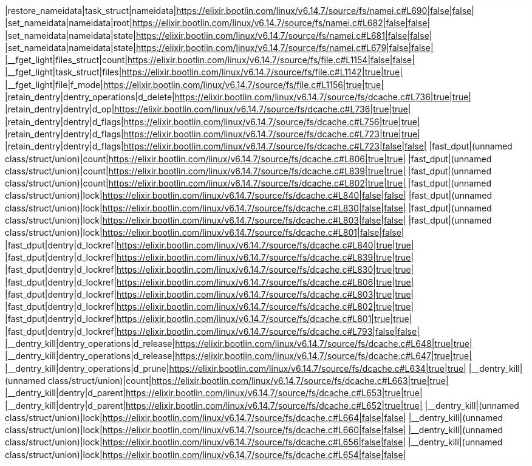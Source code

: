 |restore_nameidata|task_struct|nameidata|https://elixir.bootlin.com/linux/v6.14.7/source/fs/namei.c#L690|false|false|
|set_nameidata|nameidata|root|https://elixir.bootlin.com/linux/v6.14.7/source/fs/namei.c#L682|false|false|
|set_nameidata|nameidata|state|https://elixir.bootlin.com/linux/v6.14.7/source/fs/namei.c#L681|false|false|
|set_nameidata|nameidata|state|https://elixir.bootlin.com/linux/v6.14.7/source/fs/namei.c#L679|false|false|
|__fget_light|files_struct|count|https://elixir.bootlin.com/linux/v6.14.7/source/fs/file.c#L1154|false|false|
|__fget_light|task_struct|files|https://elixir.bootlin.com/linux/v6.14.7/source/fs/file.c#L1142|true|true|
|__fget_light|file|f_mode|https://elixir.bootlin.com/linux/v6.14.7/source/fs/file.c#L1156|true|true|
|retain_dentry|dentry_operations|d_delete|https://elixir.bootlin.com/linux/v6.14.7/source/fs/dcache.c#L736|true|true|
|retain_dentry|dentry|d_op|https://elixir.bootlin.com/linux/v6.14.7/source/fs/dcache.c#L736|true|true|
|retain_dentry|dentry|d_flags|https://elixir.bootlin.com/linux/v6.14.7/source/fs/dcache.c#L756|true|true|
|retain_dentry|dentry|d_flags|https://elixir.bootlin.com/linux/v6.14.7/source/fs/dcache.c#L723|true|true|
|retain_dentry|dentry|d_flags|https://elixir.bootlin.com/linux/v6.14.7/source/fs/dcache.c#L723|false|false|
|fast_dput|(unnamed class/struct/union)|count|https://elixir.bootlin.com/linux/v6.14.7/source/fs/dcache.c#L806|true|true|
|fast_dput|(unnamed class/struct/union)|count|https://elixir.bootlin.com/linux/v6.14.7/source/fs/dcache.c#L839|true|true|
|fast_dput|(unnamed class/struct/union)|count|https://elixir.bootlin.com/linux/v6.14.7/source/fs/dcache.c#L802|true|true|
|fast_dput|(unnamed class/struct/union)|lock|https://elixir.bootlin.com/linux/v6.14.7/source/fs/dcache.c#L840|false|false|
|fast_dput|(unnamed class/struct/union)|lock|https://elixir.bootlin.com/linux/v6.14.7/source/fs/dcache.c#L830|false|false|
|fast_dput|(unnamed class/struct/union)|lock|https://elixir.bootlin.com/linux/v6.14.7/source/fs/dcache.c#L803|false|false|
|fast_dput|(unnamed class/struct/union)|lock|https://elixir.bootlin.com/linux/v6.14.7/source/fs/dcache.c#L801|false|false|
|fast_dput|dentry|d_lockref|https://elixir.bootlin.com/linux/v6.14.7/source/fs/dcache.c#L840|true|true|
|fast_dput|dentry|d_lockref|https://elixir.bootlin.com/linux/v6.14.7/source/fs/dcache.c#L839|true|true|
|fast_dput|dentry|d_lockref|https://elixir.bootlin.com/linux/v6.14.7/source/fs/dcache.c#L830|true|true|
|fast_dput|dentry|d_lockref|https://elixir.bootlin.com/linux/v6.14.7/source/fs/dcache.c#L806|true|true|
|fast_dput|dentry|d_lockref|https://elixir.bootlin.com/linux/v6.14.7/source/fs/dcache.c#L803|true|true|
|fast_dput|dentry|d_lockref|https://elixir.bootlin.com/linux/v6.14.7/source/fs/dcache.c#L802|true|true|
|fast_dput|dentry|d_lockref|https://elixir.bootlin.com/linux/v6.14.7/source/fs/dcache.c#L801|true|true|
|fast_dput|dentry|d_lockref|https://elixir.bootlin.com/linux/v6.14.7/source/fs/dcache.c#L793|false|false|
|__dentry_kill|dentry_operations|d_release|https://elixir.bootlin.com/linux/v6.14.7/source/fs/dcache.c#L648|true|true|
|__dentry_kill|dentry_operations|d_release|https://elixir.bootlin.com/linux/v6.14.7/source/fs/dcache.c#L647|true|true|
|__dentry_kill|dentry_operations|d_prune|https://elixir.bootlin.com/linux/v6.14.7/source/fs/dcache.c#L634|true|true|
|__dentry_kill|(unnamed class/struct/union)|count|https://elixir.bootlin.com/linux/v6.14.7/source/fs/dcache.c#L663|true|true|
|__dentry_kill|dentry|d_parent|https://elixir.bootlin.com/linux/v6.14.7/source/fs/dcache.c#L653|true|true|
|__dentry_kill|dentry|d_parent|https://elixir.bootlin.com/linux/v6.14.7/source/fs/dcache.c#L652|true|true|
|__dentry_kill|(unnamed class/struct/union)|lock|https://elixir.bootlin.com/linux/v6.14.7/source/fs/dcache.c#L664|false|false|
|__dentry_kill|(unnamed class/struct/union)|lock|https://elixir.bootlin.com/linux/v6.14.7/source/fs/dcache.c#L660|false|false|
|__dentry_kill|(unnamed class/struct/union)|lock|https://elixir.bootlin.com/linux/v6.14.7/source/fs/dcache.c#L656|false|false|
|__dentry_kill|(unnamed class/struct/union)|lock|https://elixir.bootlin.com/linux/v6.14.7/source/fs/dcache.c#L654|false|false|